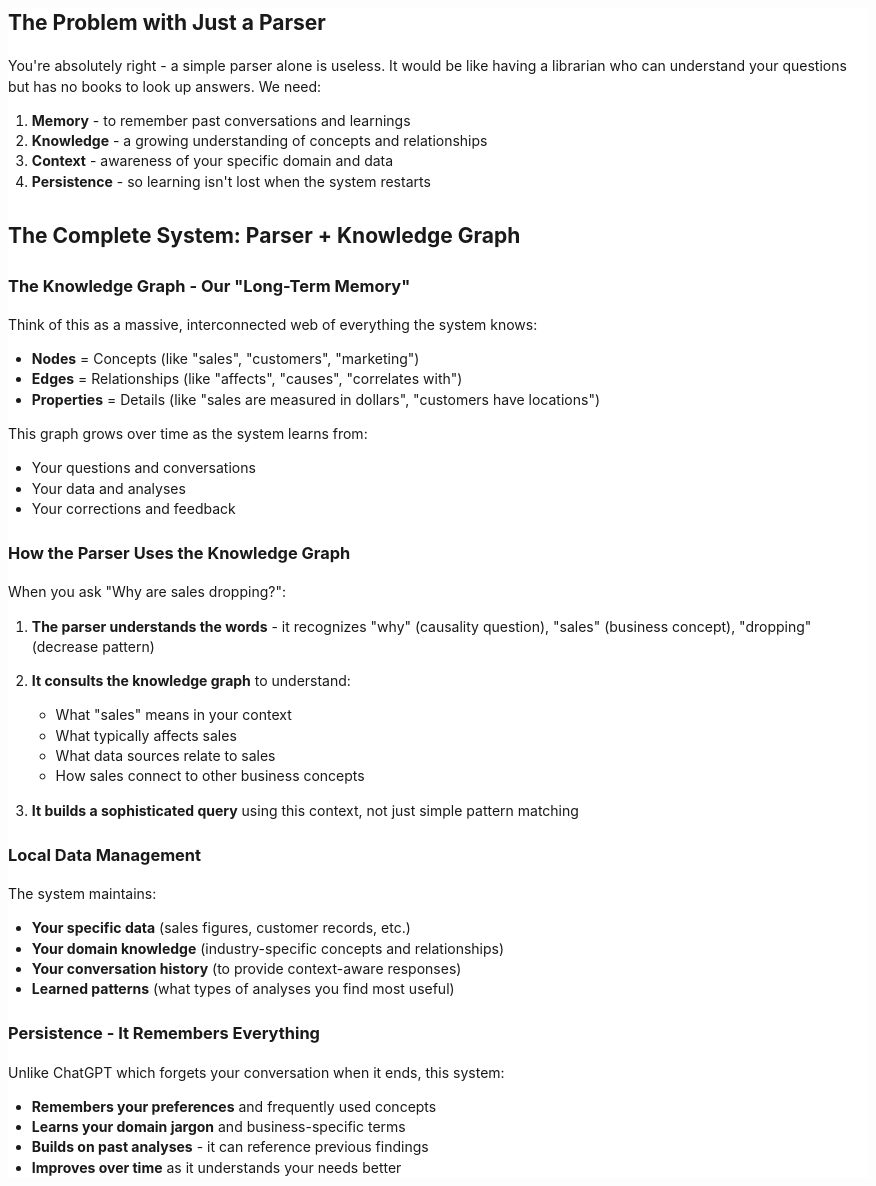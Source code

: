 ## **The Problem with Just a Parser**

You're absolutely right - a simple parser alone is useless. It would be like having a librarian who can understand your questions but has no books to look up answers. We need:

1. **Memory** - to remember past conversations and learnings
2. **Knowledge** - a growing understanding of concepts and relationships  
3. **Context** - awareness of your specific domain and data
4. **Persistence** - so learning isn't lost when the system restarts

## **The Complete System: Parser + Knowledge Graph**

### **The Knowledge Graph - Our "Long-Term Memory"**

Think of this as a massive, interconnected web of everything the system knows:

- **Nodes** = Concepts (like "sales", "customers", "marketing")
- **Edges** = Relationships (like "affects", "causes", "correlates with")
- **Properties** = Details (like "sales are measured in dollars", "customers have locations")

This graph grows over time as the system learns from:
- Your questions and conversations
- Your data and analyses
- Your corrections and feedback

### **How the Parser Uses the Knowledge Graph**

When you ask "Why are sales dropping?":

1. **The parser understands the words** - it recognizes "why" (causality question), "sales" (business concept), "dropping" (decrease pattern)

2. **It consults the knowledge graph** to understand:
   - What "sales" means in your context
   - What typically affects sales
   - What data sources relate to sales
   - How sales connect to other business concepts

3. **It builds a sophisticated query** using this context, not just simple pattern matching

### **Local Data Management**

The system maintains:

- **Your specific data** (sales figures, customer records, etc.)
- **Your domain knowledge** (industry-specific concepts and relationships)  
- **Your conversation history** (to provide context-aware responses)
- **Learned patterns** (what types of analyses you find most useful)

### **Persistence - It Remembers Everything**

Unlike ChatGPT which forgets your conversation when it ends, this system:

- **Remembers your preferences** and frequently used concepts
- **Learns your domain jargon** and business-specific terms
- **Builds on past analyses** - it can reference previous findings
- **Improves over time** as it understands your needs better
